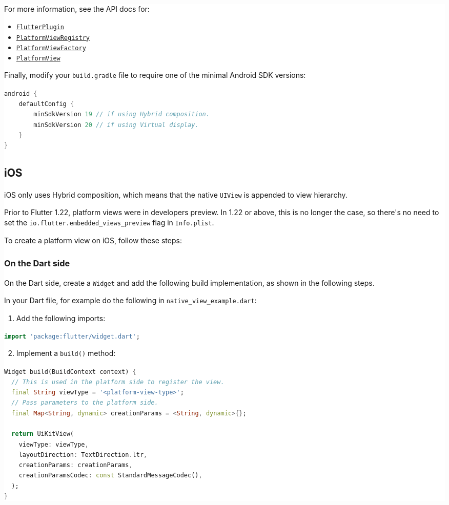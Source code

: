 For more information, see the API docs for:

* [`FlutterPlugin`][]
* [`PlatformViewRegistry`][]
* [`PlatformViewFactory`][]
* [`PlatformView`][]

Finally, modify your `build.gradle` file to require one of the
minimal Android SDK versions:

```gradle
android {
    defaultConfig {
        minSdkVersion 19 // if using Hybrid composition.
        minSdkVersion 20 // if using Virtual display.
    }
}
```

## iOS

iOS only uses Hybrid composition,
which means that the native
`UIView` is appended to view hierarchy.

Prior to Flutter 1.22, platform views were in developers preview.
In 1.22 or above, this is no longer the case, so there's no need to
set the `io.flutter.embedded_views_preview` flag in `Info.plist`.

To create a platform view on iOS, follow these steps:

### On the Dart side

On the Dart side, create a `Widget`
and add the following build implementation,
as shown in the following steps.

In your Dart file, for example
do the following in `native_view_example.dart`:

1. Add the following imports:


```dart
import 'package:flutter/widget.dart';
```

2. Implement a `build()` method:


```dart
Widget build(BuildContext context) {
  // This is used in the platform side to register the view.
  final String viewType = '<platform-view-type>';
  // Pass parameters to the platform side.
  final Map<String, dynamic> creationParams = <String, dynamic>{};

  return UiKitView(
    viewType: viewType,
    layoutDirection: TextDirection.ltr,
    creationParams: creationParams,
    creationParamsCodec: const StandardMessageCodec(),
  );
}
```


[`AndroidView`]: {{site.api}}/flutter/widgets/AndroidView-class.html
[`AndroidViewSurface`]: {{site.api}}/flutter/widgets/AndroidViewSurface-class.html
[`defaultTargetPlatform`]: {{site.api}}/flutter/foundation/defaultTargetPlatform.html
[`FlutterPlatformView`]: {{site.api}}/objcdoc/Protocols/FlutterPlatformView.html
[`FlutterPlatformViewFactory`]: {{site.api}}/objcdoc/Protocols/FlutterPlatformViewFactory.html
[`FlutterPlugin`]: {{site.api}}/javadoc/io/flutter/embedding/engine/plugins/FlutterPlugin.html
[`FlutterTextureRegistry`]: {{site.api}}/objcdoc/Protocols/FlutterTextureRegistry.html
[performance]: #performance
[plugin migration guide]: /docs/development/packages-and-plugins/plugin-api-migration
[`PlatformView`]: {{site.api}}/javadoc/io/flutter/plugin/platform/PlatformView.html
[`PlatformViewFactory`]: {{site.api}}/javadoc/io/flutter/plugin/platform/PlatformViewFactory.html
[`PlatformViewLink`]: {{site.api}}/flutter/widgets/PlatformViewLink-class.html
[`PlatformViewRegistry`]: {{site.api}}/javadoc/io/flutter/plugin/platform/PlatformViewRegistry.html
[`PlatformViewsService`]: {{site.api}}/flutter/services/PlatformViewsService-class.html
[`UIKitView`]: {{site.api}}/flutter/widgets/UiKitView-class.html
[`TextureLayer`]: {{site.api}}/flutter/rendering/TextureLayer-class.html
[`TextureRegistry`]: {{site.api}}/javadoc/io/flutter/view/TextureRegistry.html
[version 1.22.2]: {{site.github}}/flutter/flutter/wiki/Hotfixes-to-the-Stable-Channel#1222--october-16-2020